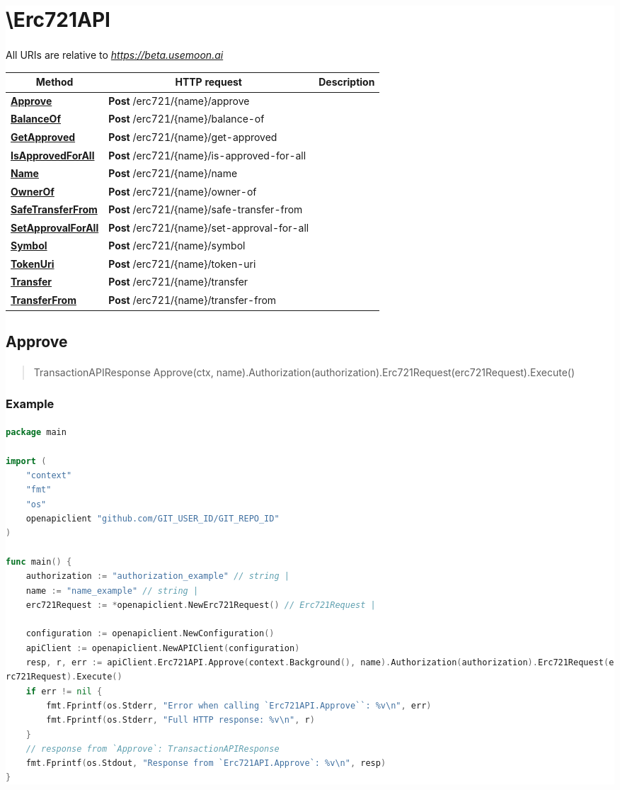 # \Erc721API

All URIs are relative to _https://beta.usemoon.ai_

| Method                                                  | HTTP request                                 | Description |
| ------------------------------------------------------- | -------------------------------------------- | ----------- |
| [**Approve**](Erc721API.md#Approve)                     | **Post** /erc721/{name}/approve              |             |
| [**BalanceOf**](Erc721API.md#BalanceOf)                 | **Post** /erc721/{name}/balance-of           |             |
| [**GetApproved**](Erc721API.md#GetApproved)             | **Post** /erc721/{name}/get-approved         |             |
| [**IsApprovedForAll**](Erc721API.md#IsApprovedForAll)   | **Post** /erc721/{name}/is-approved-for-all  |             |
| [**Name**](Erc721API.md#Name)                           | **Post** /erc721/{name}/name                 |             |
| [**OwnerOf**](Erc721API.md#OwnerOf)                     | **Post** /erc721/{name}/owner-of             |             |
| [**SafeTransferFrom**](Erc721API.md#SafeTransferFrom)   | **Post** /erc721/{name}/safe-transfer-from   |             |
| [**SetApprovalForAll**](Erc721API.md#SetApprovalForAll) | **Post** /erc721/{name}/set-approval-for-all |             |
| [**Symbol**](Erc721API.md#Symbol)                       | **Post** /erc721/{name}/symbol               |             |
| [**TokenUri**](Erc721API.md#TokenUri)                   | **Post** /erc721/{name}/token-uri            |             |
| [**Transfer**](Erc721API.md#Transfer)                   | **Post** /erc721/{name}/transfer             |             |
| [**TransferFrom**](Erc721API.md#TransferFrom)           | **Post** /erc721/{name}/transfer-from        |             |

## Approve

> TransactionAPIResponse Approve(ctx, name).Authorization(authorization).Erc721Request(erc721Request).Execute()

### Example

```go
package main

import (
	"context"
	"fmt"
	"os"
	openapiclient "github.com/GIT_USER_ID/GIT_REPO_ID"
)

func main() {
	authorization := "authorization_example" // string | 
	name := "name_example" // string | 
	erc721Request := *openapiclient.NewErc721Request() // Erc721Request | 

	configuration := openapiclient.NewConfiguration()
	apiClient := openapiclient.NewAPIClient(configuration)
	resp, r, err := apiClient.Erc721API.Approve(context.Background(), name).Authorization(authorization).Erc721Request(erc721Request).Execute()
	if err != nil {
		fmt.Fprintf(os.Stderr, "Error when calling `Erc721API.Approve``: %v\n", err)
		fmt.Fprintf(os.Stderr, "Full HTTP response: %v\n", r)
	}
	// response from `Approve`: TransactionAPIResponse
	fmt.Fprintf(os.Stdout, "Response from `Erc721API.Approve`: %v\n", resp)
}
```
